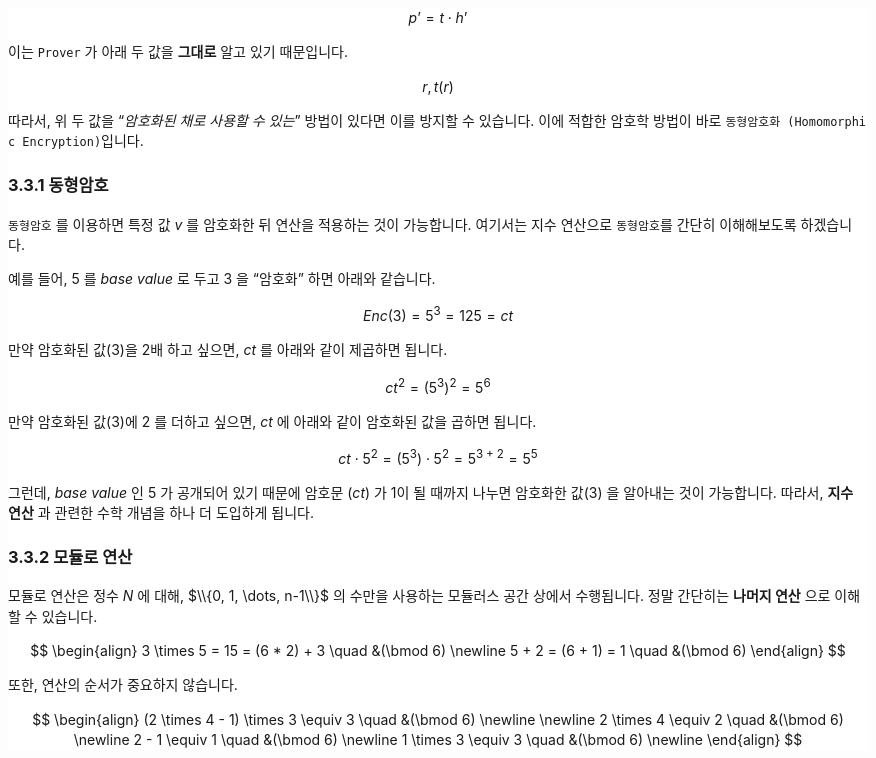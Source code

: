$$
p’ = t \cdot h’
$$

  이는 `Prover` 가 아래 두 값을 **그대로** 알고 있기 때문입니다.

$$
r, t(r)
$$

  따라서, 위 두 값을 “*암호화된 채로 사용할 수 있는*” 방법이 있다면 이를 방지할 수 있습니다. 이에 적합한 암호학 방법이 바로 `동형암호화 (Homomorphic Encryption)`입니다.

### 3.3.1 동형암호
`동형암호` 를 이용하면 특정 값 $v$ 를 암호화한 뒤 연산을 적용하는 것이 가능합니다. 여기서는 지수 연산으로 `동형암호`를 간단히 이해해보도록 하겠습니다.

예를 들어, $5$ 를 *base value* 로 두고 $3$ 을 “암호화” 하면 아래와 같습니다.

$$
Enc(3) = 5^3 = 125 = ct
$$

만약 암호화된 값($3$)을 $2$배 하고 싶으면, $ct$ 를 아래와 같이 제곱하면 됩니다.

$$
{ct}^2 = {(5^3)}^2 = 5^6
$$

만약 암호화된 값($3$)에 $2$ 를 더하고 싶으면, $ct$ 에 아래와 같이 암호화된 값을 곱하면 됩니다.

$$
ct \cdot 5^2 = (5^3) \cdot 5^2 = 5^{3+2} = 5^5
$$

그런데, *base value* 인 $5$ 가 공개되어 있기 때문에 암호문 ($ct$) 가 $1$이 될 때까지 나누면 암호화한 값($3$) 을 알아내는 것이 가능합니다. 따라서, **지수 연산** 과 관련한 수학 개념을 하나 더 도입하게 됩니다.

### 3.3.2 모듈로 연산
모듈로 연산은 정수 $N$ 에 대해, $\\{0, 1, \dots, n-1\\}$ 의 수만을 사용하는 모듈러스 공간 상에서 수행됩니다. 정말 간단히는 **나머지 연산** 으로 이해할 수 있습니다.

$$
\begin{align}
3 \times 5 = 15 = (6 * 2) + 3 \quad &(\bmod 6) \newline
5 + 2 = (6 + 1) = 1 \quad &(\bmod 6)
\end{align}
$$

또한, 연산의 순서가 중요하지 않습니다.

$$
\begin{align}
(2 \times 4 - 1) \times 3 \equiv 3 \quad &(\bmod 6) \newline
\newline
2 \times 4 \equiv 2  \quad &(\bmod 6) \newline
2 - 1 \equiv 1       \quad &(\bmod 6) \newline
1 \times 3 \equiv 3  \quad &(\bmod 6) \newline
\end{align}
$$
